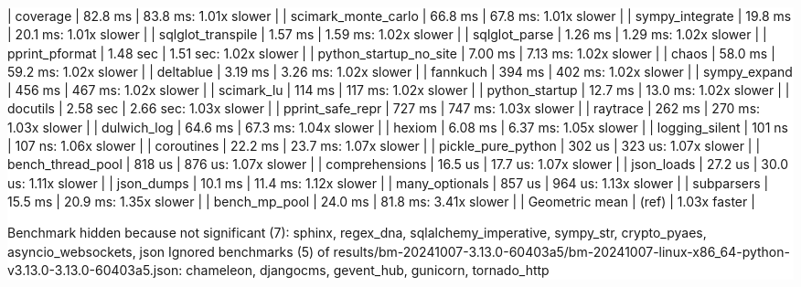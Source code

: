 | coverage                   | 82.8 ms                                                | 83.8 ms: 1.01x slower                                                        |
| scimark_monte_carlo        | 66.8 ms                                                | 67.8 ms: 1.01x slower                                                        |
| sympy_integrate            | 19.8 ms                                                | 20.1 ms: 1.01x slower                                                        |
| sqlglot_transpile          | 1.57 ms                                                | 1.59 ms: 1.02x slower                                                        |
| sqlglot_parse              | 1.26 ms                                                | 1.29 ms: 1.02x slower                                                        |
| pprint_pformat             | 1.48 sec                                               | 1.51 sec: 1.02x slower                                                       |
| python_startup_no_site     | 7.00 ms                                                | 7.13 ms: 1.02x slower                                                        |
| chaos                      | 58.0 ms                                                | 59.2 ms: 1.02x slower                                                        |
| deltablue                  | 3.19 ms                                                | 3.26 ms: 1.02x slower                                                        |
| fannkuch                   | 394 ms                                                 | 402 ms: 1.02x slower                                                         |
| sympy_expand               | 456 ms                                                 | 467 ms: 1.02x slower                                                         |
| scimark_lu                 | 114 ms                                                 | 117 ms: 1.02x slower                                                         |
| python_startup             | 12.7 ms                                                | 13.0 ms: 1.02x slower                                                        |
| docutils                   | 2.58 sec                                               | 2.66 sec: 1.03x slower                                                       |
| pprint_safe_repr           | 727 ms                                                 | 747 ms: 1.03x slower                                                         |
| raytrace                   | 262 ms                                                 | 270 ms: 1.03x slower                                                         |
| dulwich_log                | 64.6 ms                                                | 67.3 ms: 1.04x slower                                                        |
| hexiom                     | 6.08 ms                                                | 6.37 ms: 1.05x slower                                                        |
| logging_silent             | 101 ns                                                 | 107 ns: 1.06x slower                                                         |
| coroutines                 | 22.2 ms                                                | 23.7 ms: 1.07x slower                                                        |
| pickle_pure_python         | 302 us                                                 | 323 us: 1.07x slower                                                         |
| bench_thread_pool          | 818 us                                                 | 876 us: 1.07x slower                                                         |
| comprehensions             | 16.5 us                                                | 17.7 us: 1.07x slower                                                        |
| json_loads                 | 27.2 us                                                | 30.0 us: 1.11x slower                                                        |
| json_dumps                 | 10.1 ms                                                | 11.4 ms: 1.12x slower                                                        |
| many_optionals             | 857 us                                                 | 964 us: 1.13x slower                                                         |
| subparsers                 | 15.5 ms                                                | 20.9 ms: 1.35x slower                                                        |
| bench_mp_pool              | 24.0 ms                                                | 81.8 ms: 3.41x slower                                                        |
| Geometric mean             | (ref)                                                  | 1.03x faster                                                                 |

Benchmark hidden because not significant (7): sphinx, regex_dna, sqlalchemy_imperative, sympy_str, crypto_pyaes, asyncio_websockets, json
Ignored benchmarks (5) of results/bm-20241007-3.13.0-60403a5/bm-20241007-linux-x86_64-python-v3.13.0-3.13.0-60403a5.json: chameleon, djangocms, gevent_hub, gunicorn, tornado_http
